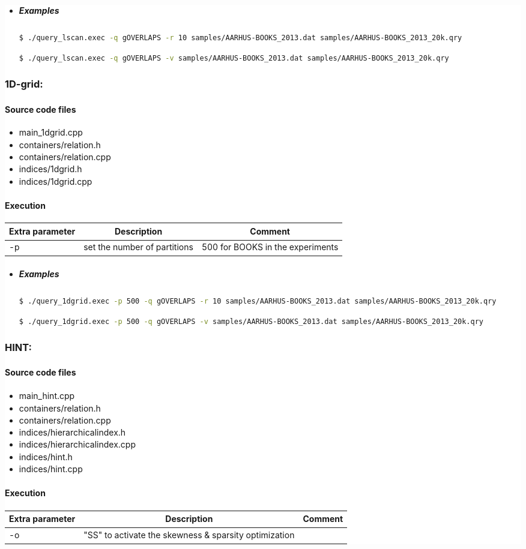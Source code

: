 - ##### Examples

    ```sh
    $ ./query_lscan.exec -q gOVERLAPS -r 10 samples/AARHUS-BOOKS_2013.dat samples/AARHUS-BOOKS_2013_20k.qry
    ```
    ```sh
    $ ./query_lscan.exec -q gOVERLAPS -v samples/AARHUS-BOOKS_2013.dat samples/AARHUS-BOOKS_2013_20k.qry
    ```


### 1D-grid: 

#### Source code files
- main_1dgrid.cpp
- containers/relation.h
- containers/relation.cpp
- indices/1dgrid.h
- indices/1dgrid.cpp

#### Execution
| Extra parameter | Description | Comment |
| ------ | ------ | ------ |
| -p | set the number of partitions | 500 for BOOKS in the experiments |

- ##### Examples

    ```sh
    $ ./query_1dgrid.exec -p 500 -q gOVERLAPS -r 10 samples/AARHUS-BOOKS_2013.dat samples/AARHUS-BOOKS_2013_20k.qry
    ```
    ```sh
    $ ./query_1dgrid.exec -p 500 -q gOVERLAPS -v samples/AARHUS-BOOKS_2013.dat samples/AARHUS-BOOKS_2013_20k.qry
    ```


### HINT: 

#### Source code files
- main_hint.cpp
- containers/relation.h
- containers/relation.cpp
- indices/hierarchicalindex.h
- indices/hierarchicalindex.cpp
- indices/hint.h
- indices/hint.cpp

#### Execution
| Extra parameter | Description | Comment |
| ------ | ------ | ------ |
| -o | \"SS\" to activate the skewness & sparsity optimization |  |
